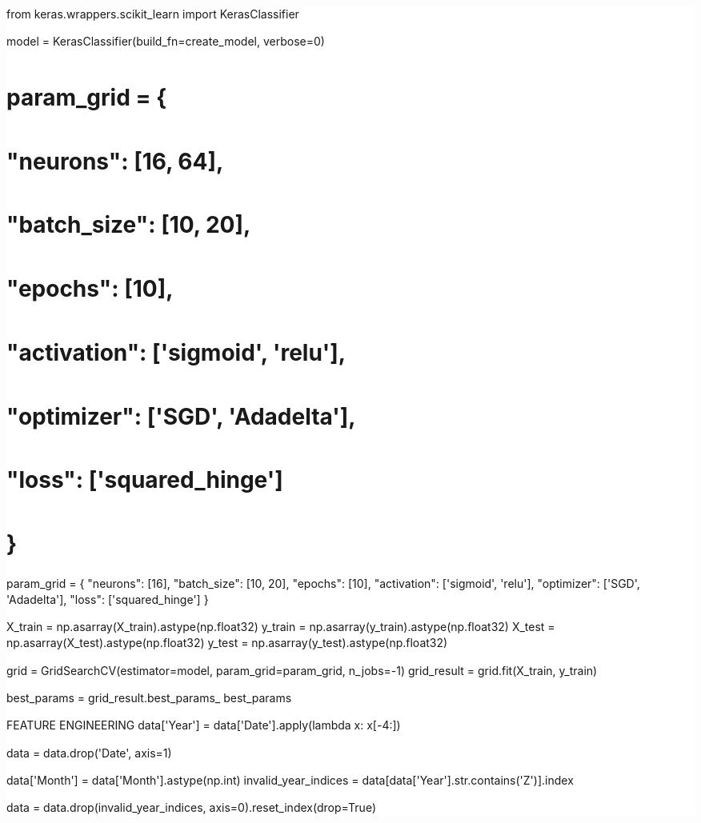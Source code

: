 from keras.wrappers.scikit_learn import KerasClassifier

model = KerasClassifier(build_fn=create_model, verbose=0)

# param_grid = {
#     "neurons": [16, 64], 
#     "batch_size": [10, 20], 
#     "epochs": [10],
#     "activation": ['sigmoid', 'relu'],
#     "optimizer": ['SGD', 'Adadelta'],
#     "loss": ['squared_hinge']
# }
param_grid = {
    "neurons": [16], 
    "batch_size": [10, 20], 
    "epochs": [10],
    "activation": ['sigmoid', 'relu'],
    "optimizer": ['SGD', 'Adadelta'],
    "loss": ['squared_hinge']
}

X_train = np.asarray(X_train).astype(np.float32)
y_train = np.asarray(y_train).astype(np.float32)
X_test = np.asarray(X_test).astype(np.float32)
y_test = np.asarray(y_test).astype(np.float32)

grid = GridSearchCV(estimator=model, param_grid=param_grid, n_jobs=-1)
grid_result = grid.fit(X_train, y_train)

best_params = grid_result.best_params_
best_params

FEATURE ENGINEERING
data['Year'] = data['Date'].apply(lambda x: x[-4:])

data = data.drop('Date', axis=1)


data['Month'] = data['Month'].astype(np.int)
invalid_year_indices = data[data['Year'].str.contains('Z')].index

data = data.drop(invalid_year_indices, axis=0).reset_index(drop=True)
